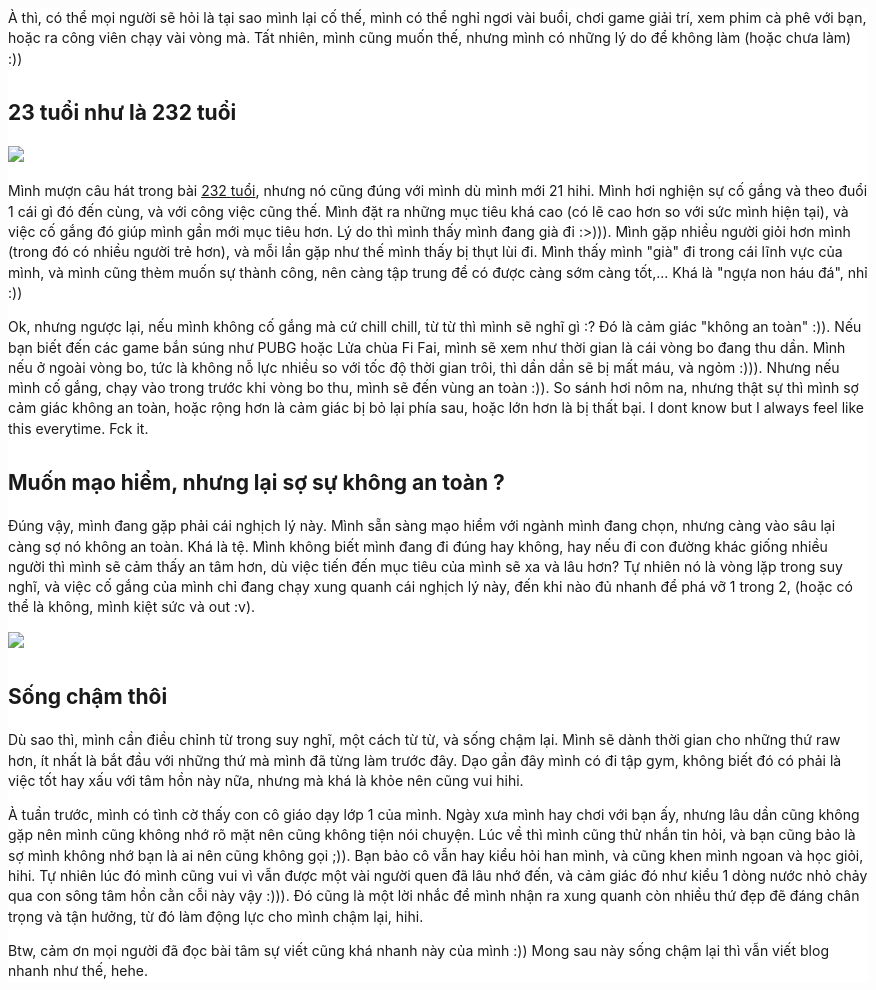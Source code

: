 À thì, có thể mọi người sẽ hỏi là tại sao mình lại cố thế, mình có thể nghỉ ngơi vài buổi, chơi game giải trí, xem phim cà phê với bạn, hoặc ra công viên chạy vài vòng mà. Tất nhiên, mình cũng muốn thế, nhưng mình có những lý do để không làm (hoặc chưa làm) :))

## 23 tuổi như là 232 tuổi

<a class="post-image" display="center" >
	<img itemprop="image"  src="/assets/img/post_img/post25_burned_out.png" width="100%"/>
</a>

Mình mượn câu hát trong bài <a href="https://www.youtube.com/watch?v=N8Y_X5wZa-E&ab_channel=TheFlob">232 tuổi</a>, nhưng nó cũng đúng với mình dù mình mới 21 hihi. Mình hơi nghiện sự cố gắng và theo đuổi 1 cái gì đó đến cùng, và với công việc cũng thế. Mình đặt ra những mục tiêu khá cao (có lẽ cao hơn so với sức mình hiện tại), và việc cố gắng đó giúp mình gần mới mục tiêu hơn. Lý do thì mình thấy mình đang già đi :>))). Mình gặp nhiều người giỏi hơn mình (trong đó có nhiều người trẻ hơn), và mỗi lần gặp như thế mình thấy bị thụt lùi đi. Mình thấy mình "già" đi trong cái lĩnh vực của mình, và mình cũng thèm muốn sự thành công, nên càng tập trung để có được càng sớm càng tốt,... Khá là "ngựa non háu đá", nhỉ :)) 

Ok, nhưng ngược lại, nếu mình không cố gắng mà cứ chill chill, từ từ thì mình sẽ nghĩ gì :? Đó là cảm giác "không an toàn" :)). Nếu bạn biết đến các game bắn súng như PUBG hoặc Lửa chùa Fi Fai, mình sẽ xem như thời gian là cái vòng bo đang thu dần. Mình nếu ở ngoài vòng bo, tức là không nỗ lực nhiều so với tốc độ thời gian trôi, thì dần dần sẽ bị mất máu, và ngỏm :))). Nhưng nếu mình cố gắng, chạy vào trong trước khi vòng bo thu, mình sẽ đến vùng an toàn :)). So sánh hơi nôm na, nhưng thật sự thì mình sợ cảm giác không an toàn, hoặc rộng hơn là cảm giác bị bỏ lại phía sau, hoặc lớn hơn là bị thất bại. I dont know but I always feel like this everytime. Fck it. 

## Muốn mạo hiểm, nhưng lại sợ sự không an toàn ?

Đúng vậy, mình đang gặp phải cái nghịch lý này. Mình sẵn sàng mạo hiểm với ngành mình đang chọn, nhưng càng vào sâu lại càng sợ nó không an toàn. Khá là tệ. Mình không biết mình đang đi đúng hay không, hay nếu đi con đường khác giống nhiều người thì mình sẽ cảm thấy an tâm hơn, dù việc tiến đến mục tiêu của mình sẽ xa và lâu hơn? Tự nhiên nó là vòng lặp trong suy nghĩ, và việc cố gắng của mình chỉ đang chạy xung quanh cái nghịch lý này, đến khi nào đủ nhanh để phá vỡ 1 trong 2, (hoặc có thể là không, mình kiệt sức và out :v). 

<a class="post-image" display="center" >
	<img itemprop="image"  src="/assets/img/post_img/post25_time.png" width="100%"/>
</a>

## Sống chậm thôi

Dù sao thì, mình cần điều chỉnh từ trong suy nghĩ, một cách từ từ, và sống chậm lại. Mình sẽ dành thời gian cho những thứ raw hơn, ít nhất là bắt đầu với những thứ mà mình đã từng làm trước đây. Dạo gần đây mình có đi tập gym, không biết đó có phải là việc tốt hay xấu với tâm hồn này nữa, nhưng mà khá là khỏe nên cũng vui hihi. 

À tuần trước, mình có tình cờ thấy con cô giáo dạy lớp 1 của mình. Ngày xưa mình hay chơi với bạn ấy, nhưng lâu dần cũng không gặp nên mình cũng không nhớ rõ mặt nên cũng không tiện nói chuyện. Lúc về thì mình cũng thử nhắn tin hỏi, và bạn cũng bảo là sợ mình không nhớ bạn là ai nên cũng không gọi ;)). Bạn bảo cô vẫn hay kiểu hỏi han mình, và cũng khen mình ngoan và học giỏi, hihi. Tự nhiên lúc đó mình cũng vui vì vẫn được một vài người quen đã lâu nhớ đến, và cảm giác đó như kiểu 1 dòng nước nhỏ chảy qua con sông tâm hồn cằn cỗi này vậy :))). Đó cũng là một lời nhắc để mình nhận ra xung quanh còn nhiều thứ đẹp đẽ đáng chân trọng và tận hưởng, từ đó làm động lực cho mình chậm lại, hihi.

Btw, cảm ơn mọi người đã đọc bài tâm sự viết cũng khá nhanh này của mình :)) Mong sau này sống chậm lại thì vẫn viết blog nhanh như thế, hehe.







